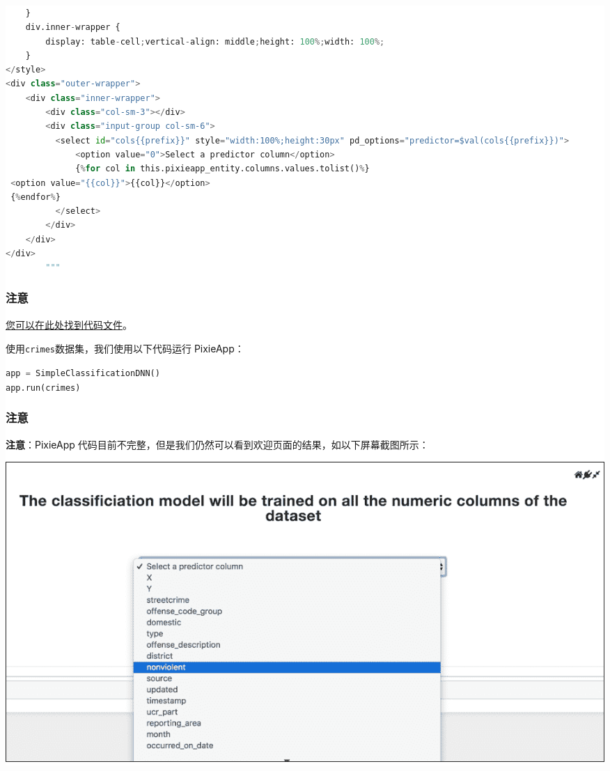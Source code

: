 ```py
    }
    div.inner-wrapper {
        display: table-cell;vertical-align: middle;height: 100%;width: 100%;
    }
</style>
<div class="outer-wrapper">
    <div class="inner-wrapper">
        <div class="col-sm-3"></div>
        <div class="input-group col-sm-6">
          <select id="cols{{prefix}}" style="width:100%;height:30px" pd_options="predictor=$val(cols{{prefix}})">
              <option value="0">Select a predictor column</option>
              {%for col in this.pixieapp_entity.columns.values.tolist()%}
 <option value="{{col}}">{{col}}</option>
 {%endfor%}
          </select>
        </div>
    </div>
</div>     
        """
```

### 注意

[您可以在此处找到代码文件](https://github.com/DTAIEB/Thoughtful-Data-Science/blob/master/chapter%206/sampleCode4.py)。

使用`crimes`数据集，我们使用以下代码运行 PixieApp：

```py
app = SimpleClassificationDNN()
app.run(crimes)
```

### 注意

**注意**：PixieApp 代码目前不完整，但是我们仍然可以看到欢迎页面的结果，如以下屏幕截图所示：

![Simple classification with DNNClassifier](img/00131.jpeg)
